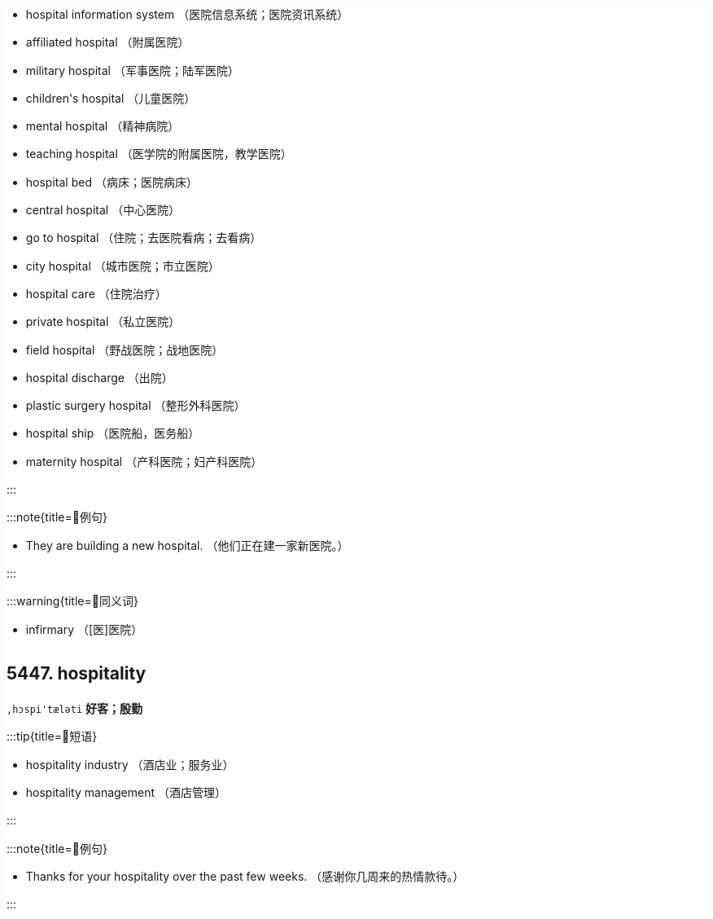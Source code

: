 - hospital information system （医院信息系统；医院资讯系统）

- affiliated hospital （附属医院）

- military hospital （军事医院；陆军医院）

- children's hospital （儿童医院）

- mental hospital （精神病院）

- teaching hospital （医学院的附属医院，教学医院）

- hospital bed （病床；医院病床）

- central hospital （中心医院）

- go to hospital （住院；去医院看病；去看病）

- city hospital （城市医院；市立医院）

- hospital care （住院治疗）

- private hospital （私立医院）

- field hospital （野战医院；战地医院）

- hospital discharge （出院）

- plastic surgery hospital （整形外科医院）

- hospital ship （医院船，医务船）

- maternity hospital （产科医院；妇产科医院）

:::

:::note{title=🎤例句}

- They are building a new hospital. （他们正在建一家新医院。）

:::

:::warning{title=🤔同义词}

- infirmary （[医]医院）


## 5447. hospitality

`,hɔspi'tæləti`  **好客；殷勤**

:::tip{title=🤩短语}

- hospitality industry （酒店业；服务业）

- hospitality management （酒店管理）

:::

:::note{title=🎤例句}

- Thanks for your hospitality over the past few weeks. （感谢你几周来的热情款待。）

:::

